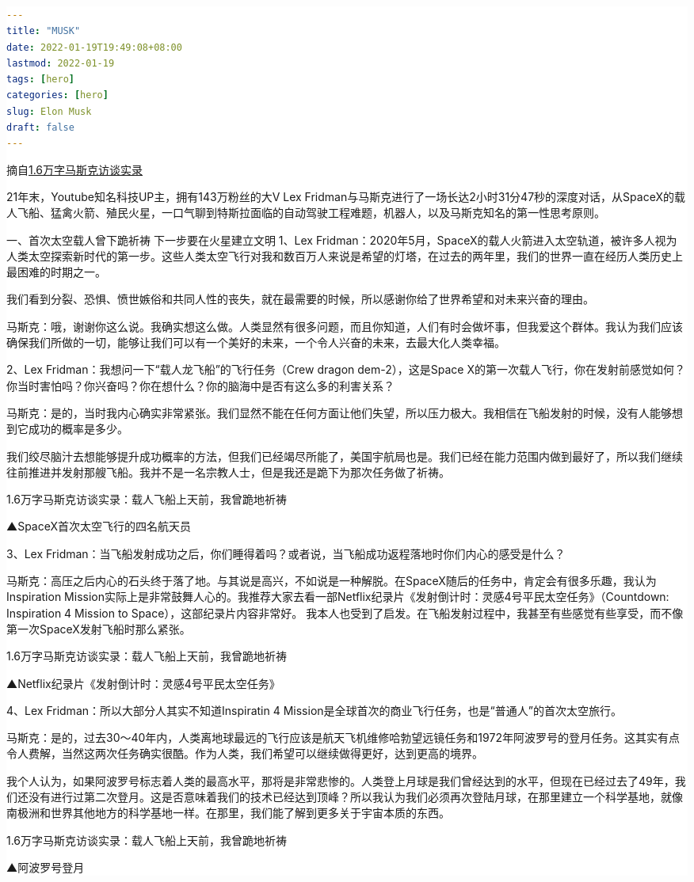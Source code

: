 ```yaml
---
title: "MUSK"
date: 2022-01-19T19:49:08+08:00
lastmod: 2022-01-19
tags: [hero]
categories: [hero]
slug: Elon Musk
draft: false
---
```

摘自[1.6万字马斯克访谈实录](https://chedongxi.com/p/264710.html)

21年末，Youtube知名科技UP主，拥有143万粉丝的大V Lex Fridman与马斯克进行了一场长达2小时31分47秒的深度对话，从SpaceX的载人飞船、猛禽火箭、殖民火星，一口气聊到特斯拉面临的自动驾驶工程难题，机器人，以及马斯克知名的第一性思考原则。

一、首次太空载人曾下跪祈祷 下一步要在火星建立文明
1、Lex Fridman：2020年5月，SpaceX的载人火箭进入太空轨道，被许多人视为人类太空探索新时代的第一步。这些人类太空飞行对我和数百万人来说是希望的灯塔，在过去的两年里，我们的世界一直在经历人类历史上最困难的时期之一。

我们看到分裂、恐惧、愤世嫉俗和共同人性的丧失，就在最需要的时候，所以感谢你给了世界希望和对未来兴奋的理由。

马斯克：哦，谢谢你这么说。我确实想这么做。人类显然有很多问题，而且你知道，人们有时会做坏事，但我爱这个群体。我认为我们应该确保我们所做的一切，能够让我们可以有一个美好的未来，一个令人兴奋的未来，去最大化人类幸福。

2、Lex Fridman：我想问一下“载人龙飞船”的飞行任务（Crew dragon dem-2），这是Space X的第一次载人飞行，你在发射前感觉如何？你当时害怕吗？你兴奋吗？你在想什么？你的脑海中是否有这么多的利害关系？

马斯克：是的，当时我内心确实非常紧张。我们显然不能在任何方面让他们失望，所以压力极大。我相信在飞船发射的时候，没有人能够想到它成功的概率是多少。

我们绞尽脑汁去想能够提升成功概率的方法，但我们已经竭尽所能了，美国宇航局也是。我们已经在能力范围内做到最好了，所以我们继续往前推进并发射那艘飞船。我并不是一名宗教人士，但是我还是跪下为那次任务做了祈祷。

1.6万字马斯克访谈实录：载人飞船上天前，我曾跪地祈祷

▲SpaceX首次太空飞行的四名航天员

3、Lex Fridman：当飞船发射成功之后，你们睡得着吗？或者说，当飞船成功返程落地时你们内心的感受是什么？

马斯克：高压之后内心的石头终于落了地。与其说是高兴，不如说是一种解脱。在SpaceX随后的任务中，肯定会有很多乐趣，我认为Inspiration Mission实际上是非常鼓舞人心的。我推荐大家去看一部Netflix纪录片《发射倒计时：灵感4号平民太空任务》（Countdown: Inspiration 4 Mission to Space），这部纪录片内容非常好。 我本人也受到了启发。在飞船发射过程中，我甚至有些感觉有些享受，而不像第一次SpaceX发射飞船时那么紧张。

1.6万字马斯克访谈实录：载人飞船上天前，我曾跪地祈祷

▲Netflix纪录片《发射倒计时：灵感4号平民太空任务》

4、Lex Fridman：所以大部分人其实不知道Inspiratin 4 Mission是全球首次的商业飞行任务，也是“普通人”的首次太空旅行。

马斯克：是的，过去30～40年内，人类离地球最远的飞行应该是航天飞机维修哈勃望远镜任务和1972年阿波罗号的登月任务。这其实有点令人费解，当然这两次任务确实很酷。作为人类，我们希望可以继续做得更好，达到更高的境界。

我个人认为，如果阿波罗号标志着人类的最高水平，那将是非常悲惨的。人类登上月球是我们曾经达到的水平，但现在已经过去了49年，我们还没有进行过第二次登月。这是否意味着我们的技术已经达到顶峰？所以我认为我们必须再次登陆月球，在那里建立一个科学基地，就像南极洲和世界其他地方的科学基地一样。在那里，我们能了解到更多关于宇宙本质的东西。

1.6万字马斯克访谈实录：载人飞船上天前，我曾跪地祈祷

▲阿波罗号登月
